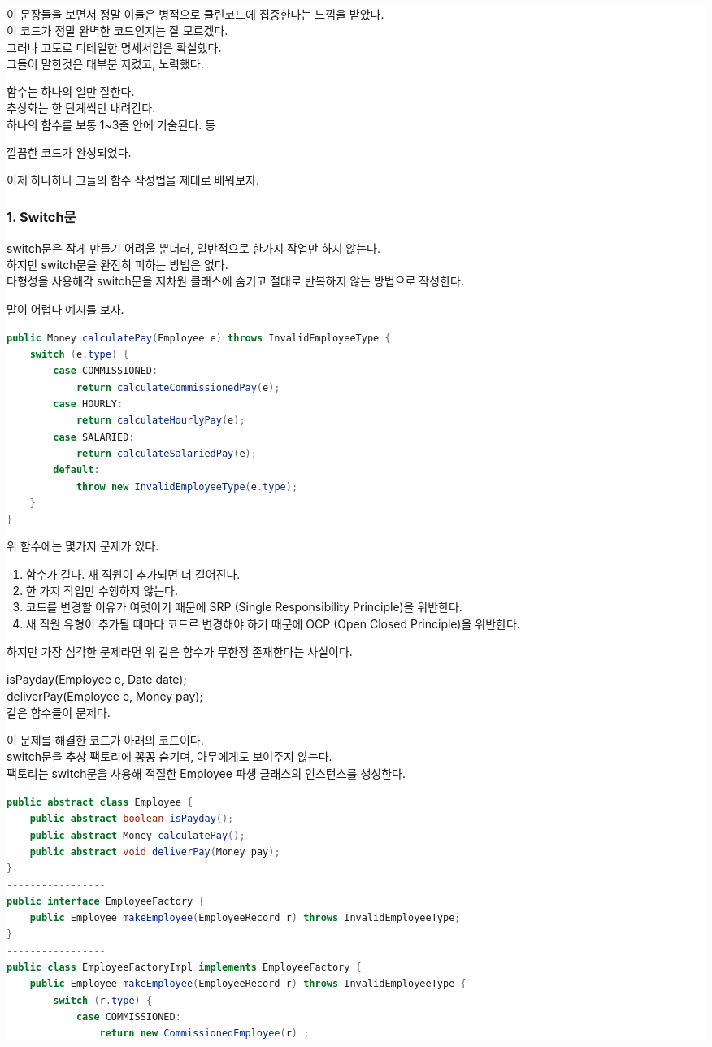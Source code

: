 이 문장들을 보면서 정말 이들은 병적으로 클린코드에 집중한다는 느낌을 받았다.  
이 코드가 정말 완벽한 코드인지는 잘 모르겠다.  
그러나 고도로 디테일한 명세서임은 확실했다.  
그들이 말한것은 대부분 지켰고, 노력했다.

함수는 하나의 일만 잘한다.  
추상화는 한 단계씩만 내려간다.  
하나의 함수를 보통 1~3줄 안에 기술된다. 등

깔끔한 코드가 완성되었다.

이제 하나하나 그들의 함수 작성법을 제대로 배워보자.

### 1. Switch문

switch문은 작게 만들기 어려울 뿐더러, 일반적으로 한가지 작업만 하지 않는다.  
하지만 switch문을 완전히 피하는 방법은 없다.  
다형성을 사용해각 switch문을 저차원 클래스에 숨기고 절대로 반복하지 않는 방법으로 작성한다.

말이 어렵다 예시를 보자.

```java
public Money calculatePay(Employee e) throws InvalidEmployeeType {
    switch (e.type) {
        case COMMISSIONED:
            return calculateCommissionedPay(e);
        case HOURLY:
            return calculateHourlyPay(e);
        case SALARIED:
            return calculateSalariedPay(e);
        default:
            throw new InvalidEmployeeType(e.type);
    }
}
```

위 함수에는 몇가지 문제가 있다.

1. 함수가 길다. 새 직원이 추가되면 더 길어진다.
2. 한 가지 작업만 수행하지 않는다.
3. 코드를 변경할 이유가 여럿이기 때문에 SRP (Single Responsibility Principle)을 위반한다.
4. 새 직원 유형이 추가될 때마다 코드르 변경해야 하기 때문에 OCP (Open Closed Principle)을 위반한다.

하지만 가장 심각한 문제라면 위 같은 함수가 무한정 존재한다는 사실이다.

isPayday(Employee e, Date date);  
deliverPay(Employee e, Money pay);  
같은 함수들이 문제다.

이 문제를 해결한 코드가 아래의 코드이다.  
switch문을 추상 팩토리에 꽁꽁 숨기며, 아무에게도 보여주지 않는다.  
팩토리는 switch문을 사용해 적절한 Employee 파생 클래스의 인스턴스를 생성한다.

```java
public abstract class Employee {
    public abstract boolean isPayday();
    public abstract Money calculatePay();
    public abstract void deliverPay(Money pay);
}
-----------------
public interface EmployeeFactory {
    public Employee makeEmployee(EmployeeRecord r) throws InvalidEmployeeType;
}
-----------------
public class EmployeeFactoryImpl implements EmployeeFactory {
    public Employee makeEmployee(EmployeeRecord r) throws InvalidEmployeeType {
        switch (r.type) {
            case COMMISSIONED:
                return new CommissionedEmployee(r) ;
```
